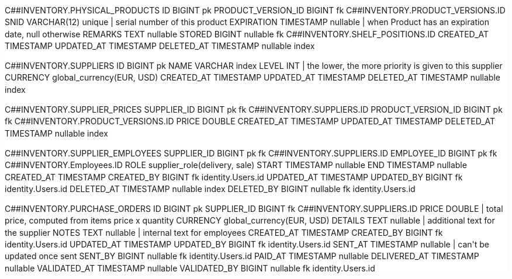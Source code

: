 C##INVENTORY.PHYSICAL_PRODUCTS
  ID BIGINT pk
  PRODUCT_VERSION_ID BIGINT fk C##INVENTORY.PRODUCT_VERSIONS.ID
  SNID VARCHAR(12) unique | serial number of this product
  EXPIRATION TIMESTAMP nullable | when Product has an expiration date, null otherwise
  REMARKS TEXT nullable
  STORED BIGINT nullable fk C##INVENTORY.SHELF_POSITIONS.ID
  CREATED_AT TIMESTAMP
  UPDATED_AT TIMESTAMP
  DELETED_AT TIMESTAMP nullable index

C##INVENTORY.SUPPLIERS
  ID BIGINT pk
  NAME VARCHAR index
  LEVEL INT | the lower, the more priority is given to this supplier
  CURRENCY global_currency(EUR, USD)
  CREATED_AT TIMESTAMP
  UPDATED_AT TIMESTAMP
  DELETED_AT TIMESTAMP nullable index

C##INVENTORY.SUPPLIER_PRICES
  SUPPLIER_ID BIGINT pk fk C##INVENTORY.SUPPLIERS.ID
  PRODUCT_VERSION_ID BIGINT pk fk C##INVENTORY.PRODUCT_VERSIONS.ID
  PRICE DOUBLE
  CREATED_AT TIMESTAMP
  UPDATED_AT TIMESTAMP
  DELETED_AT TIMESTAMP nullable index

C##INVENTORY.SUPPLIER_EMPLOYEES
  SUPPLIER_ID BIGINT pk fk C##INVENTORY.SUPPLIERS.ID
  EMPLOYEE_ID BIGINT pk fk C##INVENTORY.Employees.ID
  ROLE supplier_role(delivery, sale)
  START TIMESTAMP nullable
  END TIMESTAMP nullable
  CREATED_AT TIMESTAMP
  CREATED_BY BIGINT fk identity.Users.id
  UPDATED_AT TIMESTAMP
  UPDATED_BY BIGINT fk identity.Users.id
  DELETED_AT TIMESTAMP nullable index
  DELETED_BY BIGINT nullable fk identity.Users.id

C##INVENTORY.PURCHASE_ORDERS
  ID BIGINT pk
  SUPPLIER_ID BIGINT fk C##INVENTORY.SUPPLIERS.ID
  PRICE DOUBLE | total price, computed from items price x quantity
  CURRENCY global_currency(EUR, USD)
  DETAILS TEXT nullable | additional text for the supplier
  NOTES TEXT nullable | internal text for employees
  CREATED_AT TIMESTAMP
  CREATED_BY BIGINT fk identity.Users.id
  UPDATED_AT TIMESTAMP
  UPDATED_BY BIGINT fk identity.Users.id
  SENT_AT TIMESTAMP nullable | can't be updated once sent
  SENT_BY BIGINT nullable fk identity.Users.id
  PAID_AT TIMESTAMP nullable
  DELIVERED_AT TIMESTAMP nullable
  VALIDATED_AT TIMESTAMP nullable
  VALIDATED_BY BIGINT nullable fk identity.Users.id
